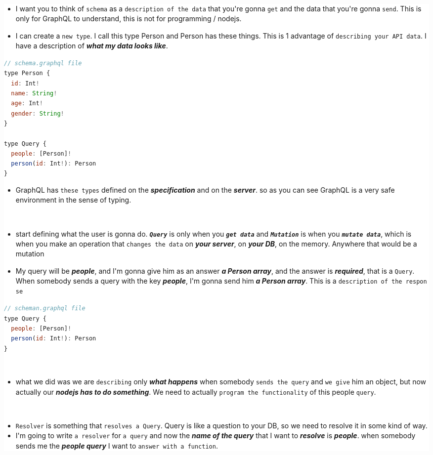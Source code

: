 - I want you to think of `schema` as a `description of the data` that you're gonna `get` and the data that you're gonna `send`. This is only for GraphQL to understand, this is not for programming / nodejs.

- I can create a `new type`. I call this type Person and Person has these things. This is 1 advantage of `describing your API data`. I have a description of _**what my data looks like**_.

```javascript
// schema.graphql file
type Person {
  id: Int!
  name: String!
  age: Int!
  gender: String!
}

type Query {
  people: [Person]!
  person(id: Int!): Person
}
```

- GraphQL has `these types` defined on the _**specification**_ and on the _**server**_. so as you can see GraphQL is a very safe environment in the sense of typing.

&nbsp;

- start defining what the user is gonna do. _**`Query`**_ is only when you _**`get data`**_ and _**`Mutation`**_ is when you _**`mutate data`**_, which is when you make an operation that `changes the data` on _**your server**_, on _**your DB**_, on the memory. Anywhere that would be a mutation

- My query will be _**people**_, and I'm gonna give him as an answer _**a Person array**_, and the answer is _**required**_, that is a `Query`. When somebody sends a query with the key _**people**_, I'm gonna send him _**a Person array**_. This is a `description of the response`

```javascript
// scheman.graphql file
type Query {
  people: [Person]!
  person(id: Int!): Person
}
```

&nbsp;

- what we did was we are `describing` only _**what happens**_ when somebody `sends the query` and `we give` him an object, but now actually our _**nodejs has to do something**_. We need to actually `program the functionality` of this people `query`.

&nbsp;

- `Resolver` is something that `resolves a Query`. Query is like a question to your DB, so we need to resolve it in some kind of way.
- I'm going to write `a resolver` for `a query` and now the _**name of the query**_ that I want to _**resolve**_ is _**people**_. when somebody sends me the _**people query**_ I want to `answer with a function`.
